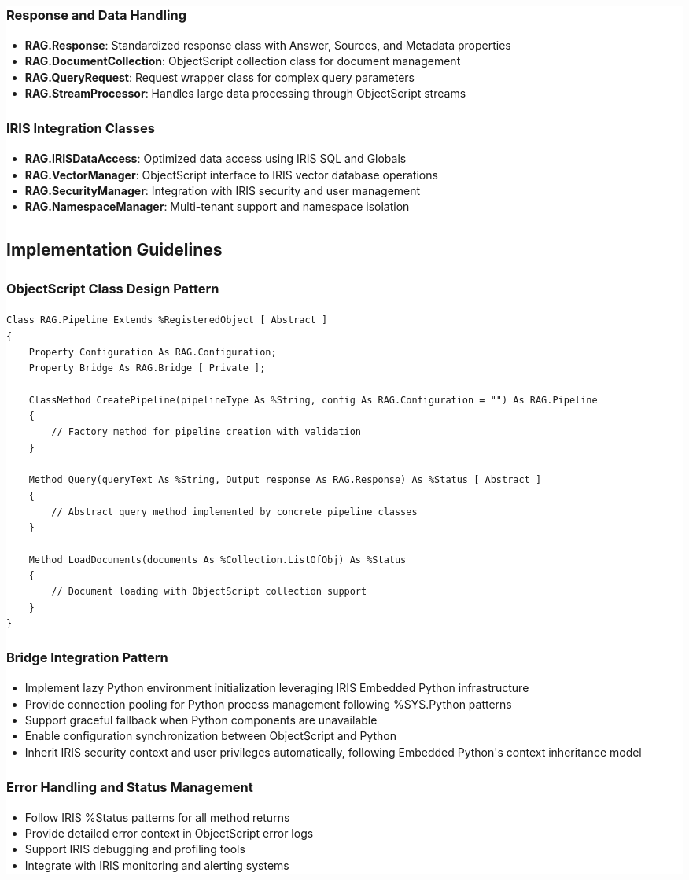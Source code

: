 ### Response and Data Handling
- **RAG.Response**: Standardized response class with Answer, Sources, and Metadata properties
- **RAG.DocumentCollection**: ObjectScript collection class for document management
- **RAG.QueryRequest**: Request wrapper class for complex query parameters
- **RAG.StreamProcessor**: Handles large data processing through ObjectScript streams

### IRIS Integration Classes
- **RAG.IRISDataAccess**: Optimized data access using IRIS SQL and Globals
- **RAG.VectorManager**: ObjectScript interface to IRIS vector database operations
- **RAG.SecurityManager**: Integration with IRIS security and user management
- **RAG.NamespaceManager**: Multi-tenant support and namespace isolation

## Implementation Guidelines

### ObjectScript Class Design Pattern
```objectscript
Class RAG.Pipeline Extends %RegisteredObject [ Abstract ]
{
    Property Configuration As RAG.Configuration;
    Property Bridge As RAG.Bridge [ Private ];

    ClassMethod CreatePipeline(pipelineType As %String, config As RAG.Configuration = "") As RAG.Pipeline
    {
        // Factory method for pipeline creation with validation
    }

    Method Query(queryText As %String, Output response As RAG.Response) As %Status [ Abstract ]
    {
        // Abstract query method implemented by concrete pipeline classes
    }

    Method LoadDocuments(documents As %Collection.ListOfObj) As %Status
    {
        // Document loading with ObjectScript collection support
    }
}
```

### Bridge Integration Pattern
- Implement lazy Python environment initialization leveraging IRIS Embedded Python infrastructure
- Provide connection pooling for Python process management following %SYS.Python patterns
- Support graceful fallback when Python components are unavailable
- Enable configuration synchronization between ObjectScript and Python
- Inherit IRIS security context and user privileges automatically, following Embedded Python's context inheritance model

### Error Handling and Status Management
- Follow IRIS %Status patterns for all method returns
- Provide detailed error context in ObjectScript error logs
- Support IRIS debugging and profiling tools
- Integrate with IRIS monitoring and alerting systems
